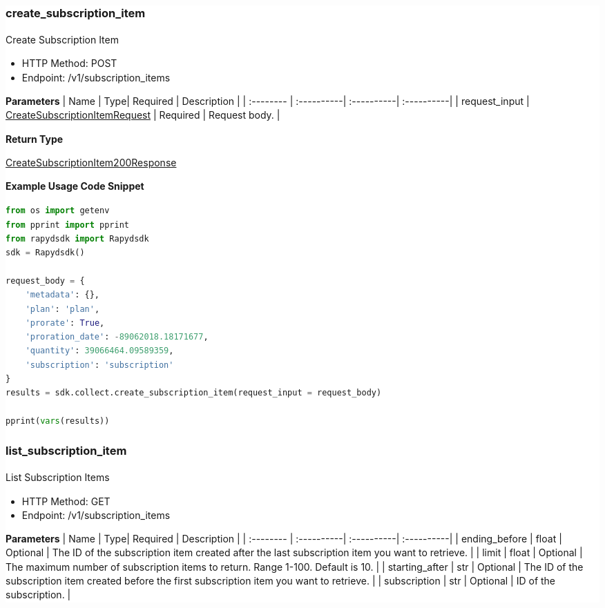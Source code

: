 ### **create_subscription_item**

Create Subscription Item

- HTTP Method: POST
- Endpoint: /v1/subscription_items

**Parameters**
| Name | Type| Required | Description |
| :-------- | :----------| :----------| :----------|
| request_input | [CreateSubscriptionItemRequest](/src/rapydsdk/models/README.md#createsubscriptionitemrequest) | Required | Request body. |

**Return Type**

[CreateSubscriptionItem200Response](/src/rapydsdk/models/README.md#createsubscriptionitem200response)

**Example Usage Code Snippet**

```Python
from os import getenv
from pprint import pprint
from rapydsdk import Rapydsdk
sdk = Rapydsdk()

request_body = {
	'metadata': {},
	'plan': 'plan',
	'prorate': True,
	'proration_date': -89062018.18171677,
	'quantity': 39066464.09589359,
	'subscription': 'subscription'
}
results = sdk.collect.create_subscription_item(request_input = request_body)

pprint(vars(results))

```

### **list_subscription_item**

List Subscription Items

- HTTP Method: GET
- Endpoint: /v1/subscription_items

**Parameters**
| Name | Type| Required | Description |
| :-------- | :----------| :----------| :----------|
| ending_before | float | Optional | The ID of the subscription item created after the last subscription item you want to retrieve. |
| limit | float | Optional | The maximum number of subscription items to return. Range 1-100. Default is 10. |
| starting_after | str | Optional | The ID of the subscription item created before the first subscription item you want to retrieve. |
| subscription | str | Optional | ID of the subscription. |

